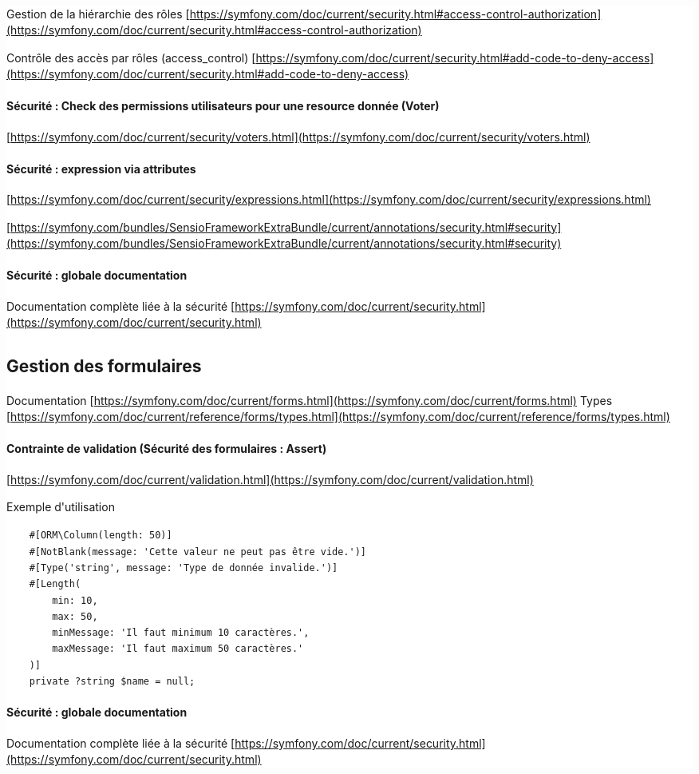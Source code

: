 Gestion de la hiérarchie des rôles [https://symfony.com/doc/current/security.html#access-control-authorization](https://symfony.com/doc/current/security.html#access-control-authorization)

Contrôle des accès par rôles (access_control) [https://symfony.com/doc/current/security.html#add-code-to-deny-access](https://symfony.com/doc/current/security.html#add-code-to-deny-access)

#### Sécurité :  Check des permissions utilisateurs pour une resource donnée (Voter)

[https://symfony.com/doc/current/security/voters.html](https://symfony.com/doc/current/security/voters.html)

#### Sécurité : expression via attributes
[https://symfony.com/doc/current/security/expressions.html](https://symfony.com/doc/current/security/expressions.html)

[https://symfony.com/bundles/SensioFrameworkExtraBundle/current/annotations/security.html#security](https://symfony.com/bundles/SensioFrameworkExtraBundle/current/annotations/security.html#security)

#### Sécurité : globale documentation

Documentation complète liée à la sécurité [https://symfony.com/doc/current/security.html](https://symfony.com/doc/current/security.html)

## Gestion des formulaires

Documentation [https://symfony.com/doc/current/forms.html](https://symfony.com/doc/current/forms.html)
Types [https://symfony.com/doc/current/reference/forms/types.html](https://symfony.com/doc/current/reference/forms/types.html)

#### Contrainte de validation (Sécurité des formulaires : Assert)
[https://symfony.com/doc/current/validation.html](https://symfony.com/doc/current/validation.html)

Exemple d'utilisation
```
    #[ORM\Column(length: 50)]
    #[NotBlank(message: 'Cette valeur ne peut pas être vide.')]
    #[Type('string', message: 'Type de donnée invalide.')]
    #[Length(
        min: 10,
        max: 50,
        minMessage: 'Il faut minimum 10 caractères.',
        maxMessage: 'Il faut maximum 50 caractères.'
    )]
    private ?string $name = null;
```

#### Sécurité : globale documentation

Documentation complète liée à la sécurité [https://symfony.com/doc/current/security.html](https://symfony.com/doc/current/security.html)
